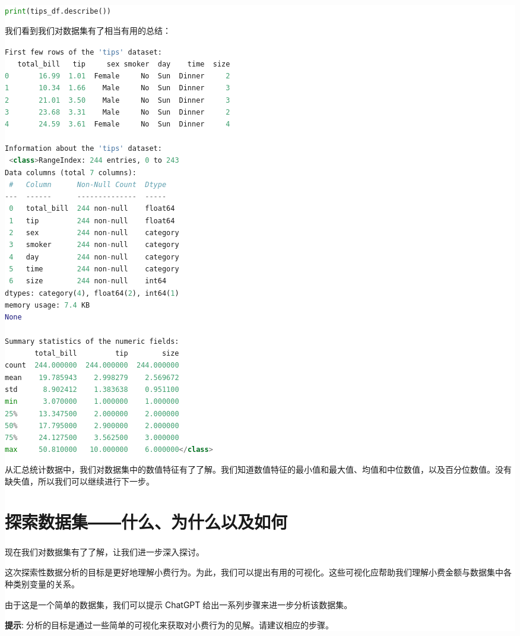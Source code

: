 ```py
print(tips_df.describe())
```

我们看到我们对数据集有了相当有用的总结：

```py
First few rows of the 'tips' dataset:
   total_bill   tip     sex smoker  day    time  size
0       16.99  1.01  Female     No  Sun  Dinner     2
1       10.34  1.66    Male     No  Sun  Dinner     3
2       21.01  3.50    Male     No  Sun  Dinner     3
3       23.68  3.31    Male     No  Sun  Dinner     2
4       24.59  3.61  Female     No  Sun  Dinner     4

Information about the 'tips' dataset:
 <class>RangeIndex: 244 entries, 0 to 243
Data columns (total 7 columns):
 #   Column      Non-Null Count  Dtype   
---  ------      --------------  -----   
 0   total_bill  244 non-null    float64 
 1   tip         244 non-null    float64 
 2   sex         244 non-null    category
 3   smoker      244 non-null    category
 4   day         244 non-null    category
 5   time        244 non-null    category
 6   size        244 non-null    int64   
dtypes: category(4), float64(2), int64(1)
memory usage: 7.4 KB
None

Summary statistics of the numeric fields:
       total_bill         tip        size
count  244.000000  244.000000  244.000000
mean    19.785943    2.998279    2.569672
std      8.902412    1.383638    0.951100
min      3.070000    1.000000    1.000000
25%     13.347500    2.000000    2.000000
50%     17.795000    2.900000    2.000000
75%     24.127500    3.562500    3.000000
max     50.810000   10.000000    6.000000</class>
```

从汇总统计数据中，我们对数据集中的数值特征有了了解。我们知道数值特征的最小值和最大值、均值和中位数值，以及百分位数值。没有缺失值，所以我们可以继续进行下一步。

# 探索数据集——什么、为什么以及如何

现在我们对数据集有了了解，让我们进一步深入探讨。

这次探索性数据分析的目标是更好地理解小费行为。为此，我们可以提出有用的可视化。这些可视化应帮助我们理解小费金额与数据集中各种类别变量的关系。

由于这是一个简单的数据集，我们可以提示 ChatGPT 给出一系列步骤来进一步分析该数据集。

**提示**: 分析的目标是通过一些简单的可视化来获取对小费行为的见解。请建议相应的步骤。

